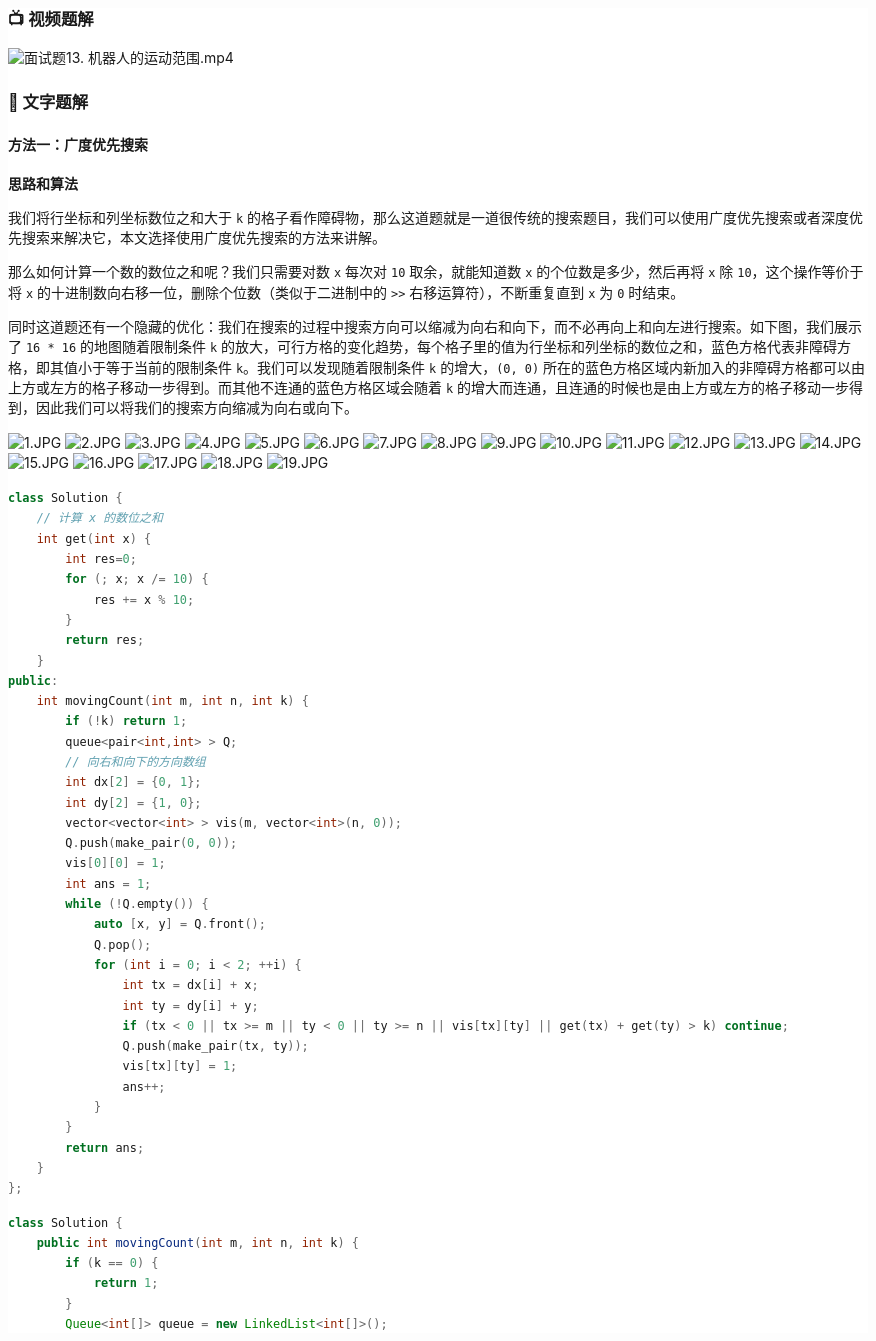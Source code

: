 ### 📺 视频题解 
![面试题13. 机器人的运动范围.mp4](e6467d4b-26c4-4f19-b91d-26b0a342f3a1)

### 📖 文字题解

#### 方法一：广度优先搜索

**思路和算法**

我们将行坐标和列坐标数位之和大于 `k` 的格子看作障碍物，那么这道题就是一道很传统的搜索题目，我们可以使用广度优先搜索或者深度优先搜索来解决它，本文选择使用广度优先搜索的方法来讲解。

那么如何计算一个数的数位之和呢？我们只需要对数 `x` 每次对 `10` 取余，就能知道数 `x` 的个位数是多少，然后再将 `x` 除 `10`，这个操作等价于将 `x` 的十进制数向右移一位，删除个位数（类似于二进制中的 `>>` 右移运算符），不断重复直到 `x` 为 `0` 时结束。

同时这道题还有一个隐藏的优化：我们在搜索的过程中搜索方向可以缩减为向右和向下，而不必再向上和向左进行搜索。如下图，我们展示了 `16 * 16` 的地图随着限制条件 `k` 的放大，可行方格的变化趋势，每个格子里的值为行坐标和列坐标的数位之和，蓝色方格代表非障碍方格，即其值小于等于当前的限制条件 `k`。我们可以发现随着限制条件 `k` 的增大，`(0, 0)` 所在的蓝色方格区域内新加入的非障碍方格都可以由上方或左方的格子移动一步得到。而其他不连通的蓝色方格区域会随着 `k` 的增大而连通，且连通的时候也是由上方或左方的格子移动一步得到，因此我们可以将我们的搜索方向缩减为向右或向下。

 ![1.JPG](https://pic.leetcode-cn.com/6c80ef7224efa9a8f3589afdc83681fa50b2b231ad5f188ff2e5a92d4a6db47c-%E5%B9%BB%E7%81%AF%E7%89%871.JPG) ![2.JPG](https://pic.leetcode-cn.com/a5addecac64254ee7f899819d5c4e65117b786c747975de1d2d9cd2f309aab92-%E5%B9%BB%E7%81%AF%E7%89%872.JPG) ![3.JPG](https://pic.leetcode-cn.com/7eab5519c96fef9d4b06a413d9ad4ab18dc47012c0db0b9b60947f60229bb8e1-%E5%B9%BB%E7%81%AF%E7%89%873.JPG) ![4.JPG](https://pic.leetcode-cn.com/103c2cc71fde196f82e8f4f57397a88775588b4b15d5e0179174a7cc82da2aea-%E5%B9%BB%E7%81%AF%E7%89%874.JPG) ![5.JPG](https://pic.leetcode-cn.com/137722bcc28f3f640597a427855e3760cd3d437a7a84f34578abb2c0bab6e331-%E5%B9%BB%E7%81%AF%E7%89%875.JPG) ![6.JPG](https://pic.leetcode-cn.com/e26b7cb04cea2dc00c0285008ef409bfdc6569e1c603340d065fc37b80e85bf0-%E5%B9%BB%E7%81%AF%E7%89%876.JPG) ![7.JPG](https://pic.leetcode-cn.com/eb360a76b26e583f23a5c8743c6f398f84be3d292d17179327f8c57ddab784b0-%E5%B9%BB%E7%81%AF%E7%89%877.JPG) ![8.JPG](https://pic.leetcode-cn.com/858d08887e25e9f3503e28ad5b3d2e0fafdf8b69c0b534f8e222662acc8eb00e-%E5%B9%BB%E7%81%AF%E7%89%878.JPG) ![9.JPG](https://pic.leetcode-cn.com/20e6c066e9e692646035d87cf1b11c415c6ac5940bbaf37a70d3470cbe3cd5f1-%E5%B9%BB%E7%81%AF%E7%89%879.JPG) ![10.JPG](https://pic.leetcode-cn.com/2019c08d97a5868606aa510808d9b1c147e484f95e3ee90819dd118387dcb4e4-%E5%B9%BB%E7%81%AF%E7%89%8710.JPG) ![11.JPG](https://pic.leetcode-cn.com/4bb1c245fa8fe7b198afcefb8810b8bed5f764ad67f5c7a54b05663854f765f1-%E5%B9%BB%E7%81%AF%E7%89%8711.JPG) ![12.JPG](https://pic.leetcode-cn.com/14979dd0f8fd3ec17534b40a045ab11bf1dd091b162f4e3a969b05a2e7e9ddd7-%E5%B9%BB%E7%81%AF%E7%89%8712.JPG) ![13.JPG](https://pic.leetcode-cn.com/b9bc2e2a3fa00e833af400d03e18e5943379ca83083712c30e4b7a1475980b22-%E5%B9%BB%E7%81%AF%E7%89%8713.JPG) ![14.JPG](https://pic.leetcode-cn.com/091ef7500dc339c58501425ef07e3f7aca4f3c94ef0db088b8fb70421ad7999f-%E5%B9%BB%E7%81%AF%E7%89%8714.JPG) ![15.JPG](https://pic.leetcode-cn.com/beecfe15fc0274544927c091f87960a8348279007a95afda7e4f2fdca0d5d41e-%E5%B9%BB%E7%81%AF%E7%89%8715.JPG) ![16.JPG](https://pic.leetcode-cn.com/a411d617481f8d07524856ce48be3e2313247b1b5d4d86048e365b2f1c28cd4b-%E5%B9%BB%E7%81%AF%E7%89%8716.JPG) ![17.JPG](https://pic.leetcode-cn.com/efe911f7e9485c4d47367344e9d4ffc36da6fff9975f6b7f4d6bda8cda723b5d-%E5%B9%BB%E7%81%AF%E7%89%8717.JPG) ![18.JPG](https://pic.leetcode-cn.com/75deefae1c4f7bbeb82c8ee1d61c3726ca18f26018d6e8ffdbcb24b20a79a2bf-%E5%B9%BB%E7%81%AF%E7%89%8718.JPG) ![19.JPG](https://pic.leetcode-cn.com/e2a18a98608616eb5ba81b853854a2e51267ef8f20a6ed1f6bf6e2bf4a259283-%E5%B9%BB%E7%81%AF%E7%89%8719.JPG) 

```C++ [sol1-C++]
class Solution {
    // 计算 x 的数位之和
    int get(int x) {
        int res=0;
        for (; x; x /= 10) {
            res += x % 10;
        }
        return res;
    }
public:
    int movingCount(int m, int n, int k) {
        if (!k) return 1;
        queue<pair<int,int> > Q;
        // 向右和向下的方向数组
        int dx[2] = {0, 1};
        int dy[2] = {1, 0};
        vector<vector<int> > vis(m, vector<int>(n, 0));
        Q.push(make_pair(0, 0));
        vis[0][0] = 1;
        int ans = 1;
        while (!Q.empty()) {
            auto [x, y] = Q.front();
            Q.pop();
            for (int i = 0; i < 2; ++i) {
                int tx = dx[i] + x;
                int ty = dy[i] + y;
                if (tx < 0 || tx >= m || ty < 0 || ty >= n || vis[tx][ty] || get(tx) + get(ty) > k) continue;
                Q.push(make_pair(tx, ty));
                vis[tx][ty] = 1;
                ans++;
            }
        }
        return ans;
    }
};
```
```Java [sol1-Java]
class Solution {
    public int movingCount(int m, int n, int k) {
        if (k == 0) {
            return 1;
        }
        Queue<int[]> queue = new LinkedList<int[]>();
```
